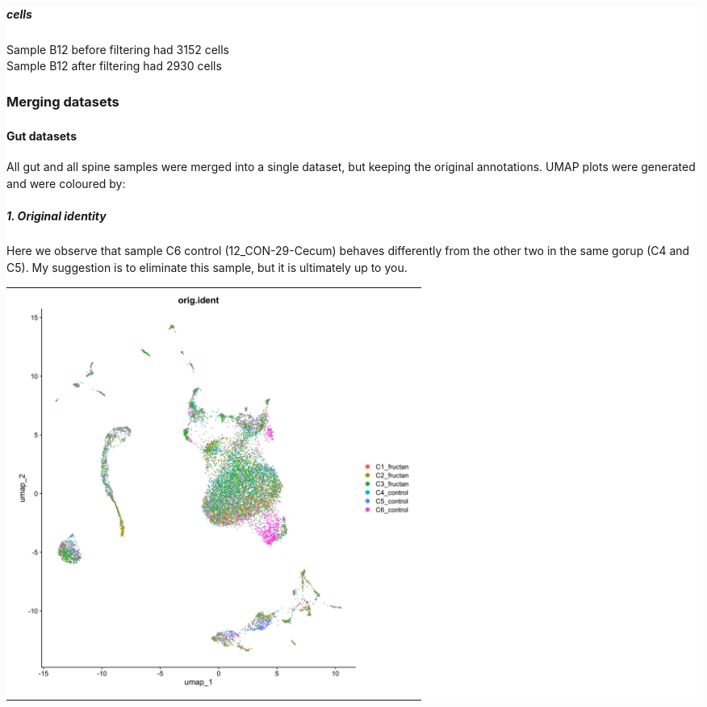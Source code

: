 ##### cells
Sample  B12  before filtering had  3152  cells <br>
Sample  B12  after filtering had  2930  cells 

### Merging datasets

#### Gut datasets

All gut and all spine samples were merged into a single dataset, but keeping the original annotations. UMAP plots were generated and were coloured by:

##### 1. Original identity

Here we observe that sample C6 control (12_CON-29-Cecum) behaves differently from the other two in the same gorup (C4 and C5). My suggestion is to eliminate this sample, but it is ultimately up to you.

<table>
  <tr>
    <td><img src="figures/merged_datasets_gut_UMAP_by_orig_ident.png" alt="merged_datasets_gut_UMAP_by_orig_ident.png" width="500"></td>
  </tr>